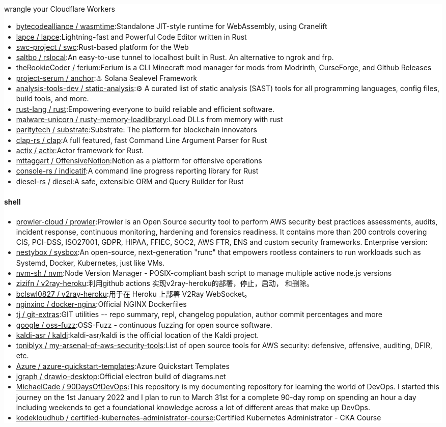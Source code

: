 wrangle your Cloudflare Workers
* [bytecodealliance / wasmtime](https://github.com/bytecodealliance/wasmtime):Standalone JIT-style runtime for WebAssembly, using Cranelift
* [lapce / lapce](https://github.com/lapce/lapce):Lightning-fast and Powerful Code Editor written in Rust
* [swc-project / swc](https://github.com/swc-project/swc):Rust-based platform for the Web
* [saltbo / rslocal](https://github.com/saltbo/rslocal):An easy-to-use tunnel to localhost built in Rust. An alternative to ngrok and frp.
* [theRookieCoder / ferium](https://github.com/theRookieCoder/ferium):Ferium is a CLI Minecraft mod manager for mods from Modrinth, CurseForge, and Github Releases
* [project-serum / anchor](https://github.com/project-serum/anchor):⚓
Solana Sealevel Framework
* [analysis-tools-dev / static-analysis](https://github.com/analysis-tools-dev/static-analysis):⚙️
A curated list of static analysis (SAST) tools for all programming languages, config files, build tools, and more.
* [rust-lang / rust](https://github.com/rust-lang/rust):Empowering everyone to build reliable and efficient software.
* [malware-unicorn / rusty-memory-loadlibrary](https://github.com/malware-unicorn/rusty-memory-loadlibrary):Load DLLs from memory with rust
* [paritytech / substrate](https://github.com/paritytech/substrate):Substrate: The platform for blockchain innovators
* [clap-rs / clap](https://github.com/clap-rs/clap):A full featured, fast Command Line Argument Parser for Rust
* [actix / actix](https://github.com/actix/actix):Actor framework for Rust.
* [mttaggart / OffensiveNotion](https://github.com/mttaggart/OffensiveNotion):Notion as a platform for offensive operations
* [console-rs / indicatif](https://github.com/console-rs/indicatif):A command line progress reporting library for Rust
* [diesel-rs / diesel](https://github.com/diesel-rs/diesel):A safe, extensible ORM and Query Builder for Rust

#### shell
* [prowler-cloud / prowler](https://github.com/prowler-cloud/prowler):Prowler is an Open Source security tool to perform AWS security best practices assessments, audits, incident response, continuous monitoring, hardening and forensics readiness. It contains more than 200 controls covering CIS, PCI-DSS, ISO27001, GDPR, HIPAA, FFIEC, SOC2, AWS FTR, ENS and custom security frameworks. Enterprise version:
* [nestybox / sysbox](https://github.com/nestybox/sysbox):An open-source, next-generation "runc" that empowers rootless containers to run workloads such as Systemd, Docker, Kubernetes, just like VMs.
* [nvm-sh / nvm](https://github.com/nvm-sh/nvm):Node Version Manager - POSIX-compliant bash script to manage multiple active node.js versions
* [zizifn / v2ray-heroku](https://github.com/zizifn/v2ray-heroku):利用github actions 实现v2ray-heroku的部署，停止，启动， 和删除。
* [bclswl0827 / v2ray-heroku](https://github.com/bclswl0827/v2ray-heroku):用于在 Heroku 上部署 V2Ray WebSocket。
* [nginxinc / docker-nginx](https://github.com/nginxinc/docker-nginx):Official NGINX Dockerfiles
* [tj / git-extras](https://github.com/tj/git-extras):GIT utilities -- repo summary, repl, changelog population, author commit percentages and more
* [google / oss-fuzz](https://github.com/google/oss-fuzz):OSS-Fuzz - continuous fuzzing for open source software.
* [kaldi-asr / kaldi](https://github.com/kaldi-asr/kaldi):kaldi-asr/kaldi is the official location of the Kaldi project.
* [toniblyx / my-arsenal-of-aws-security-tools](https://github.com/toniblyx/my-arsenal-of-aws-security-tools):List of open source tools for AWS security: defensive, offensive, auditing, DFIR, etc.
* [Azure / azure-quickstart-templates](https://github.com/Azure/azure-quickstart-templates):Azure Quickstart Templates
* [jgraph / drawio-desktop](https://github.com/jgraph/drawio-desktop):Official electron build of diagrams.net
* [MichaelCade / 90DaysOfDevOps](https://github.com/MichaelCade/90DaysOfDevOps):This repository is my documenting repository for learning the world of DevOps. I started this journey on the 1st January 2022 and I plan to run to March 31st for a complete 90-day romp on spending an hour a day including weekends to get a foundational knowledge across a lot of different areas that make up DevOps.
* [kodekloudhub / certified-kubernetes-administrator-course](https://github.com/kodekloudhub/certified-kubernetes-administrator-course):Certified Kubernetes Administrator - CKA Course